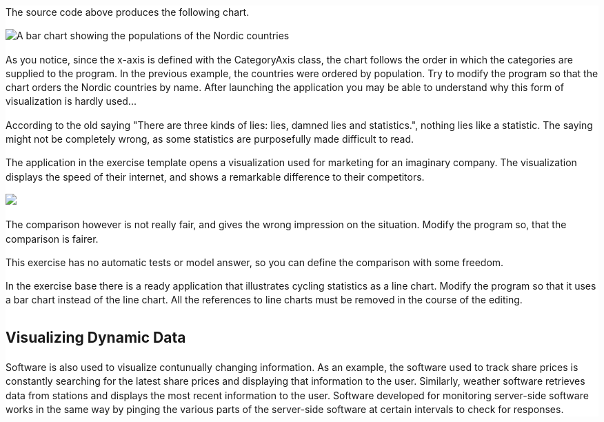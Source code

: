 <quiz id="2000e233-e8c2-5e16-b910-46d7b60e25c7"></quiz>



The source code above produces the following chart.

<img src="../img/material/chart-nordic-countries-populations.png" alt="A bar chart showing the populations of the Nordic countries"/>



As you notice, since the x-axis is defined with the CategoryAxis class, the chart follows the order in which the categories are supplied to the program. In the previous example, the countries were ordered by population. Try to modify the program so that the chart orders the Nordic countries by name. After launching the application you may be able to understand why this form of visualization is hardly used...


<programming-exercise name='Unfair Advertisement' tmcname='part14-Part14_04.UnfairAdvertisement'>


According to the old saying "There are three kinds of lies: lies, damned lies and statistics.", nothing lies like a statistic. The saying might not be completely wrong, as some statistics are purposefully made difficult to read.

The application in the exercise template opens a visualization used for marketing for an imaginary company. The visualization displays the speed of their internet, and shows a remarkable difference to their competitors.

<img src="../img/material/kuvaaja-liittyman-nopeus.png" />



The comparison however is not really fair, and gives the wrong impression on the situation. Modify the program so, that the comparison is fairer.


This exercise has no automatic tests or model answer, so you can define the comparison with some freedom.

</programming-exercise>




<programming-exercise name='Cycling statistics' tmcname='part14-Part14_05.CyclingStatistics'>



In the exercise base there is a ready application that illustrates cycling statistics as a line chart. Modify the program so that it uses a bar chart instead of the line chart. All the references to line charts must be removed in the course of the editing.

</programming-exercise>



## Visualizing Dynamic Data



Software is also used to visualize contunually changing information. As an example, the software used to track share prices is constantly searching for the latest share prices and displaying that information to the user. Similarly, weather software retrieves data from stations and displays the most recent information to the user. Software developed for monitoring server-side software works in the same way by pinging the various parts of the server-side software at certain intervals to check for responses.
